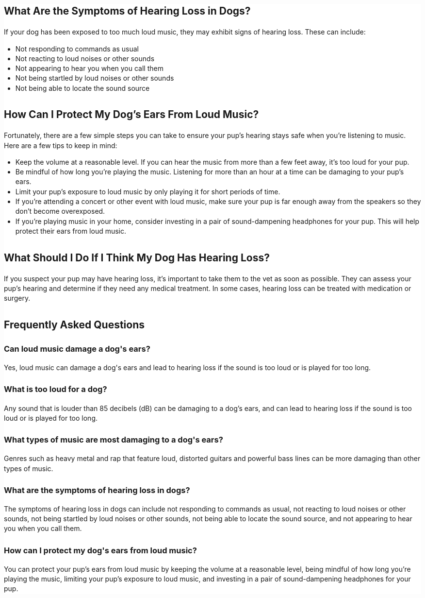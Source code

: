 <h2>What Are the Symptoms of Hearing Loss in Dogs?</h2>

If your dog has been exposed to too much loud music, they may exhibit signs of hearing loss. These can include: 

<ul>
  <li>Not responding to commands as usual</li>
  <li>Not reacting to loud noises or other sounds</li>
  <li>Not appearing to hear you when you call them</li>
  <li>Not being startled by loud noises or other sounds</li>
  <li>Not being able to locate the sound source</li>
</ul>

<h2>How Can I Protect My Dog’s Ears From Loud Music?</h2>

Fortunately, there are a few simple steps you can take to ensure your pup’s hearing stays safe when you’re listening to music. Here are a few tips to keep in mind: 

<ul>
  <li>Keep the volume at a reasonable level. If you can hear the music from more than a few feet away, it’s too loud for your pup.</li>
  <li>Be mindful of how long you’re playing the music. Listening for more than an hour at a time can be damaging to your pup’s ears.</li>
  <li>Limit your pup’s exposure to loud music by only playing it for short periods of time.</li>
  <li>If you’re attending a concert or other event with loud music, make sure your pup is far enough away from the speakers so they don’t become overexposed.</li>
  <li>If you’re playing music in your home, consider investing in a pair of sound-dampening headphones for your pup. This will help protect their ears from loud music.</li>
</ul>

<h2>What Should I Do If I Think My Dog Has Hearing Loss?</h2>

If you suspect your pup may have hearing loss, it’s important to take them to the vet as soon as possible. They can assess your pup’s hearing and determine if they need any medical treatment. In some cases, hearing loss can be treated with medication or surgery.

<h2>Frequently Asked Questions</h2>

<h3>Can loud music damage a dog's ears?</h3>
Yes, loud music can damage a dog's ears and lead to hearing loss if the sound is too loud or is played for too long.

<h3>What is too loud for a dog?</h3>
Any sound that is louder than 85 decibels (dB) can be damaging to a dog’s ears, and can lead to hearing loss if the sound is too loud or is played for too long.

<h3>What types of music are most damaging to a dog's ears?</h3>
Genres such as heavy metal and rap that feature loud, distorted guitars and powerful bass lines can be more damaging than other types of music.

<h3>What are the symptoms of hearing loss in dogs?</h3>
The symptoms of hearing loss in dogs can include not responding to commands as usual, not reacting to loud noises or other sounds, not being startled by loud noises or other sounds, not being able to locate the sound source, and not appearing to hear you when you call them.

<h3>How can I protect my dog's ears from loud music?</h3>
You can protect your pup’s ears from loud music by keeping the volume at a reasonable level, being mindful of how long you’re playing the music, limiting your pup’s exposure to loud music, and investing in a pair of sound-dampening headphones for your pup.
